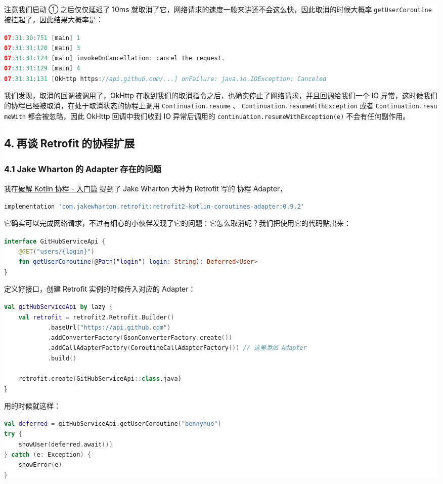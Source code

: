 注意我们启动 ① 之后仅仅延迟了 10ms 就取消了它，网络请求的速度一般来讲还不会这么快，因此取消的时候大概率 `getUserCoroutine` 被挂起了，因此结果大概率是：

```kotlin
07:31:30:751 [main] 1
07:31:31:120 [main] 3
07:31:31:124 [main] invokeOnCancellation: cancel the request.
07:31:31:129 [main] 4
07:31:31:131 [OkHttp https://api.github.com/...] onFailure: java.io.IOException: Canceled
```

我们发现，取消的回调被调用了，OkHttp 在收到我们的取消指令之后，也确实停止了网络请求，并且回调给我们一个 IO 异常，这时候我们的协程已经被取消，在处于取消状态的协程上调用 `Continuation.resume` 、 `Continuation.resumeWithException` 或者 `Continuation.resumeWith` 都会被忽略，因此 OkHttp 回调中我们收到 IO 异常后调用的 `continuation.resumeWithException(e)` 不会有任何副作用。

## 4. 再谈 Retrofit 的协程扩展

### 4.1 Jake Wharton 的 Adapter 存在的问题

我在[破解 Kotlin 协程 - 入门篇](https://www.bennyhuo.com/2019/04/01/basic-coroutines/) 提到了 Jake Wharton 大神为 Retrofit 写的 协程 Adapter，

```gradle
implementation 'com.jakewharton.retrofit:retrofit2-kotlin-coroutines-adapter:0.9.2'
```

它确实可以完成网络请求，不过有细心的小伙伴发现了它的问题：它怎么取消呢？我们把使用它的代码贴出来：

```kotlin
interface GitHubServiceApi {
    @GET("users/{login}")
    fun getUserCoroutine(@Path("login") login: String): Deferred<User>
}
```
定义好接口，创建 Retrofit 实例的时候传入对应的 Adapter：

```kotlin
val gitHubServiceApi by lazy {
    val retrofit = retrofit2.Retrofit.Builder()
            .baseUrl("https://api.github.com")
            .addConverterFactory(GsonConverterFactory.create())
            .addCallAdapterFactory(CoroutineCallAdapterFactory()) // 这里添加 Adapter
            .build()

    retrofit.create(GitHubServiceApi::class.java)
}
```

用的时候就这样：

```kotlin
val deferred = gitHubServiceApi.getUserCoroutine("bennyhuo")
try {
    showUser(deferred.await())
} catch (e: Exception) {
    showError(e)
}
```
